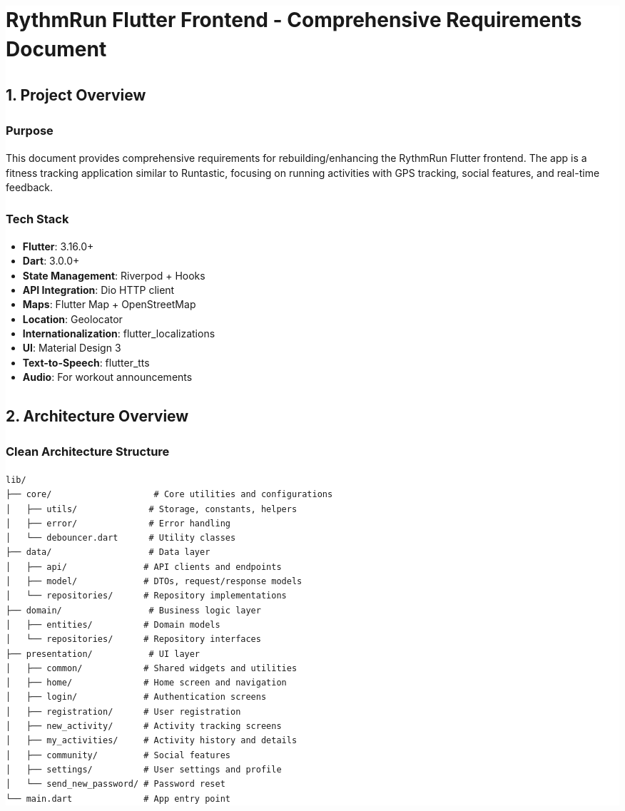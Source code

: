 # RythmRun Flutter Frontend - Comprehensive Requirements Document

## 1. Project Overview

### Purpose
This document provides comprehensive requirements for rebuilding/enhancing the RythmRun Flutter frontend. The app is a fitness tracking application similar to Runtastic, focusing on running activities with GPS tracking, social features, and real-time feedback.

### Tech Stack
- **Flutter**: 3.16.0+
- **Dart**: 3.0.0+
- **State Management**: Riverpod + Hooks
- **API Integration**: Dio HTTP client
- **Maps**: Flutter Map + OpenStreetMap
- **Location**: Geolocator
- **Internationalization**: flutter_localizations
- **UI**: Material Design 3
- **Text-to-Speech**: flutter_tts
- **Audio**: For workout announcements

## 2. Architecture Overview

### Clean Architecture Structure
```
lib/
├── core/                    # Core utilities and configurations
│   ├── utils/              # Storage, constants, helpers
│   ├── error/              # Error handling
│   └── debouncer.dart      # Utility classes
├── data/                   # Data layer
│   ├── api/               # API clients and endpoints
│   ├── model/             # DTOs, request/response models
│   └── repositories/      # Repository implementations
├── domain/                 # Business logic layer
│   ├── entities/          # Domain models
│   └── repositories/      # Repository interfaces
├── presentation/           # UI layer
│   ├── common/            # Shared widgets and utilities
│   ├── home/              # Home screen and navigation
│   ├── login/             # Authentication screens
│   ├── registration/      # User registration
│   ├── new_activity/      # Activity tracking screens
│   ├── my_activities/     # Activity history and details
│   ├── community/         # Social features
│   ├── settings/          # User settings and profile
│   └── send_new_password/ # Password reset
└── main.dart              # App entry point
```
